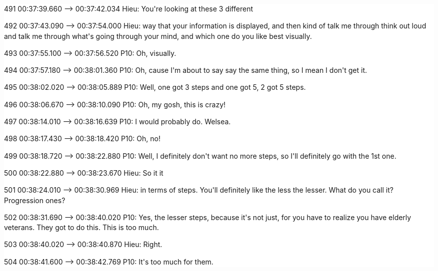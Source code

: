 491
00:37:39.660 --> 00:37:42.034
Hieu: You're looking at these 3 different

492
00:37:43.090 --> 00:37:54.000
Hieu: way that your information is displayed, and then kind of talk me through think out loud and talk me through what's going through your mind, and which one do you like best visually.

493
00:37:55.100 --> 00:37:56.520
P10: Oh, visually.

494
00:37:57.180 --> 00:38:01.360
P10: Oh, cause I'm about to say say the same thing, so I mean I don't get it.

495
00:38:02.020 --> 00:38:05.889
P10: Well, one got 3 steps and one got 5, 2 got 5 steps.

496
00:38:06.670 --> 00:38:10.090
P10: Oh, my gosh, this is crazy!

497
00:38:14.010 --> 00:38:16.639
P10: I would probably do. Welsea.

498
00:38:17.430 --> 00:38:18.420
P10: Oh, no!

499
00:38:18.720 --> 00:38:22.880
P10: Well, I definitely don't want no more steps, so I'll definitely go with the 1st one.

500
00:38:22.880 --> 00:38:23.670
Hieu: So it it

501
00:38:24.010 --> 00:38:30.969
Hieu: in terms of steps. You'll definitely like the less the lesser. What do you call it? Progression ones?

502
00:38:31.690 --> 00:38:40.020
P10: Yes, the lesser steps, because it's not just, for you have to realize you have elderly veterans. They got to do this. This is too much.

503
00:38:40.020 --> 00:38:40.870
Hieu: Right.

504
00:38:41.600 --> 00:38:42.769
P10: It's too much for them.
